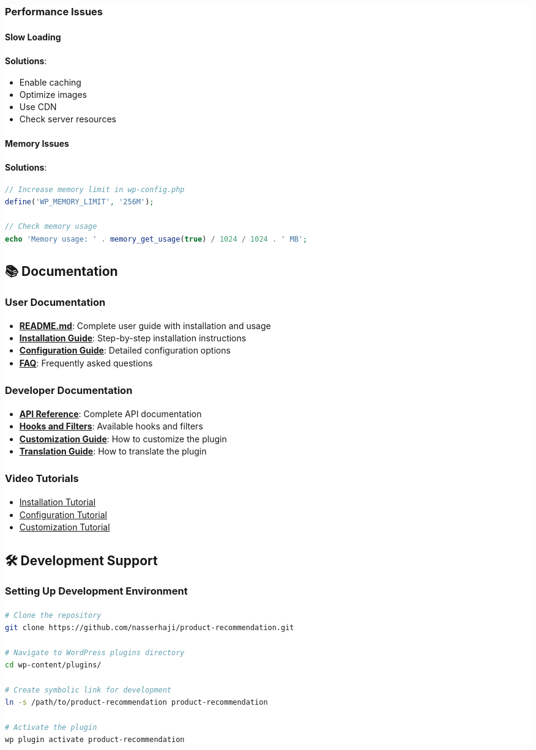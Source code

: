 ### Performance Issues

#### Slow Loading

**Solutions**:
- Enable caching
- Optimize images
- Use CDN
- Check server resources

#### Memory Issues

**Solutions**:
```php
// Increase memory limit in wp-config.php
define('WP_MEMORY_LIMIT', '256M');

// Check memory usage
echo 'Memory usage: ' . memory_get_usage(true) / 1024 / 1024 . ' MB';
```

## 📚 Documentation

### User Documentation

- **[README.md](README.md)**: Complete user guide with installation and usage
- **[Installation Guide](docs/installation.md)**: Step-by-step installation instructions
- **[Configuration Guide](docs/configuration.md)**: Detailed configuration options
- **[FAQ](docs/faq.md)**: Frequently asked questions

### Developer Documentation

- **[API Reference](docs/api.md)**: Complete API documentation
- **[Hooks and Filters](docs/hooks.md)**: Available hooks and filters
- **[Customization Guide](docs/customization.md)**: How to customize the plugin
- **[Translation Guide](docs/translation.md)**: How to translate the plugin

### Video Tutorials

- [Installation Tutorial](https://youtube.com/watch?v=example1)
- [Configuration Tutorial](https://youtube.com/watch?v=example2)
- [Customization Tutorial](https://youtube.com/watch?v=example3)

## 🛠️ Development Support

### Setting Up Development Environment

```bash
# Clone the repository
git clone https://github.com/nasserhaji/product-recommendation.git

# Navigate to WordPress plugins directory
cd wp-content/plugins/

# Create symbolic link for development
ln -s /path/to/product-recommendation product-recommendation

# Activate the plugin
wp plugin activate product-recommendation
```
